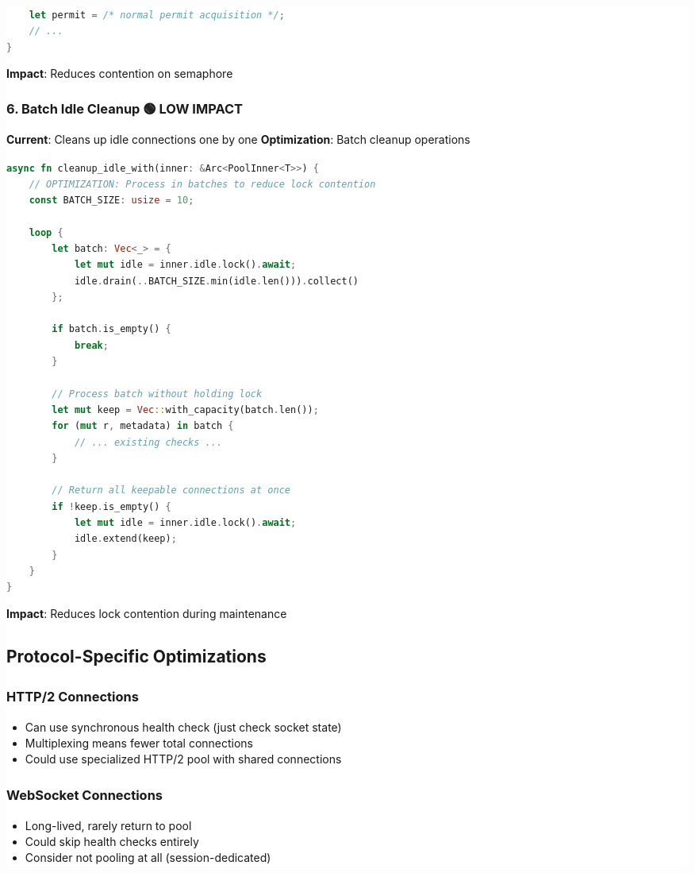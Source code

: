 ```rust
    let permit = /* normal permit acquisition */;
    // ...
}
```

**Impact**: Reduces contention on semaphore

### 6. Batch Idle Cleanup 🟢 LOW IMPACT

**Current**: Cleans up idle connections one by one
**Optimization**: Batch cleanup operations

```rust
async fn cleanup_idle_with(inner: &Arc<PoolInner<T>>) {
    // OPTIMIZATION: Process in batches to reduce lock contention
    const BATCH_SIZE: usize = 10;
    
    loop {
        let batch: Vec<_> = {
            let mut idle = inner.idle.lock().await;
            idle.drain(..BATCH_SIZE.min(idle.len())).collect()
        };
        
        if batch.is_empty() {
            break;
        }
        
        // Process batch without holding lock
        let mut keep = Vec::with_capacity(batch.len());
        for (mut r, metadata) in batch {
            // ... existing checks ...
        }
        
        // Return all keepable connections at once
        if !keep.is_empty() {
            let mut idle = inner.idle.lock().await;
            idle.extend(keep);
        }
    }
}
```

**Impact**: Reduces lock contention during maintenance

## Protocol-Specific Optimizations

### HTTP/2 Connections
- Can use synchronous health check (just check socket state)
- Multiplexing means fewer total connections
- Could use specialized HTTP/2 pool with shared connections

### WebSocket Connections
- Long-lived, rarely return to pool
- Could skip health checks entirely
- Consider not pooling at all (session-dedicated)
